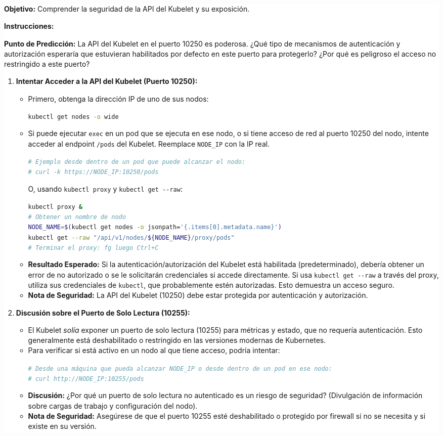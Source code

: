 **Objetivo:** Comprender la seguridad de la API del Kubelet y su exposición.

**Instrucciones:**


**Punto de Predicción:** La API del Kubelet en el puerto 10250 es poderosa. ¿Qué tipo de mecanismos de autenticación y autorización esperaría que estuvieran habilitados por defecto en este puerto para protegerlo? ¿Por qué es peligroso el acceso no restringido a este puerto?
1.  **Intentar Acceder a la API del Kubelet (Puerto 10250):**
    *   Primero, obtenga la dirección IP de uno de sus nodos:
        ```bash
        kubectl get nodes -o wide
        ```
    *   Si puede ejecutar `exec` en un pod que se ejecuta en ese nodo, o si tiene acceso de red al puerto 10250 del nodo, intente acceder al endpoint `/pods` del Kubelet. Reemplace `NODE_IP` con la IP real.
        ```bash
        # Ejemplo desde dentro de un pod que puede alcanzar el nodo:
        # curl -k https://NODE_IP:10250/pods
        ```
        O, usando `kubectl proxy` y `kubectl get --raw`:
        ```bash
        kubectl proxy &
        # Obtener un nombre de nodo
        NODE_NAME=$(kubectl get nodes -o jsonpath='{.items[0].metadata.name}')
        kubectl get --raw "/api/v1/nodes/${NODE_NAME}/proxy/pods"
        # Terminar el proxy: fg luego Ctrl+C
        ```
    *   **Resultado Esperado:** Si la autenticación/autorización del Kubelet está habilitada (predeterminado), debería obtener un error de no autorizado o se le solicitarán credenciales si accede directamente. Si usa `kubectl get --raw` a través del proxy, utiliza sus credenciales de `kubectl`, que probablemente estén autorizadas. Esto demuestra un acceso seguro.
    *   **Nota de Seguridad:** La API del Kubelet (10250) debe estar protegida por autenticación y autorización.

2.  **Discusión sobre el Puerto de Solo Lectura (10255):**
    *   El Kubelet *solía* exponer un puerto de solo lectura (10255) para métricas y estado, que no requería autenticación. Esto generalmente está deshabilitado o restringido en las versiones modernas de Kubernetes.
    *   Para verificar si está activo en un nodo al que tiene acceso, podría intentar:
        ```bash
        # Desde una máquina que pueda alcanzar NODE_IP o desde dentro de un pod en ese nodo:
        # curl http://NODE_IP:10255/pods
        ```
    *   **Discusión:** ¿Por qué un puerto de solo lectura no autenticado es un riesgo de seguridad? (Divulgación de información sobre cargas de trabajo y configuración del nodo).
    *   **Nota de Seguridad:** Asegúrese de que el puerto 10255 esté deshabilitado o protegido por firewall si no se necesita y si existe en su versión.

